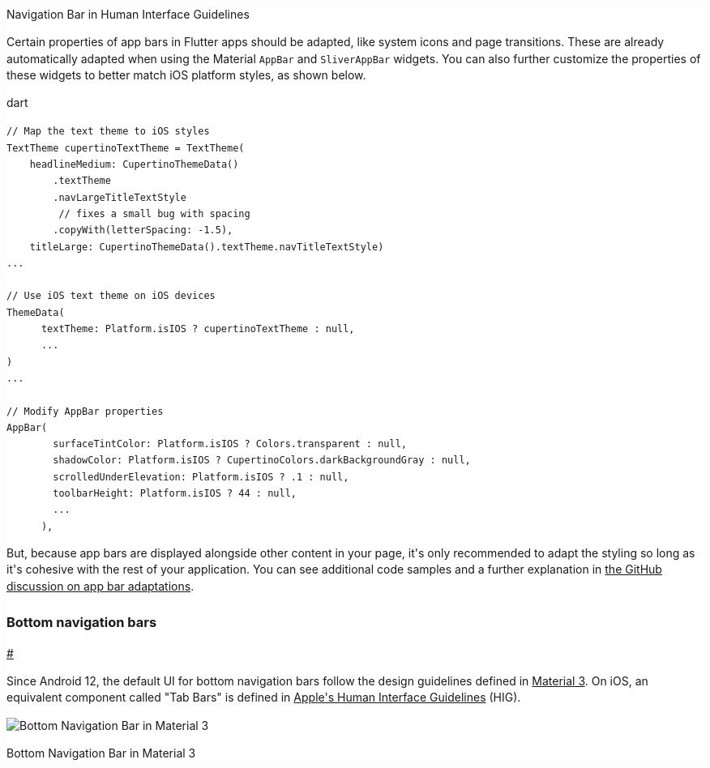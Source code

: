Navigation Bar in Human Interface Guidelines

Certain properties of app bars in Flutter apps should be adapted, like system icons and page transitions. These are already automatically adapted when using the Material `AppBar` and `SliverAppBar` widgets. You can also further customize the properties of these widgets to better match iOS platform styles, as shown below.

dart

```
// Map the text theme to iOS styles
TextTheme cupertinoTextTheme = TextTheme(
    headlineMedium: CupertinoThemeData()
        .textTheme
        .navLargeTitleTextStyle
         // fixes a small bug with spacing
        .copyWith(letterSpacing: -1.5),
    titleLarge: CupertinoThemeData().textTheme.navTitleTextStyle)
...

// Use iOS text theme on iOS devices
ThemeData(
      textTheme: Platform.isIOS ? cupertinoTextTheme : null,
      ...
)
...

// Modify AppBar properties
AppBar(
        surfaceTintColor: Platform.isIOS ? Colors.transparent : null,
        shadowColor: Platform.isIOS ? CupertinoColors.darkBackgroundGray : null,
        scrolledUnderElevation: Platform.isIOS ? .1 : null,
        toolbarHeight: Platform.isIOS ? 44 : null,
        ...
      ),
```

But, because app bars are displayed alongside other content in your page, it's only recommended to adapt the styling so long as it's cohesive with the rest of your application. You can see additional code samples and a further explanation in [the GitHub discussion on app bar adaptations](https://github.com/flutter/uxr/discussions/93).

### Bottom navigation bars

[#](#bottom-navigation-bars)

Since Android 12, the default UI for bottom navigation bars follow the design guidelines defined in [Material 3](https://m3.material.io/components/navigation-bar/overview). On iOS, an equivalent component called "Tab Bars" is defined in [Apple's Human Interface Guidelines](https://developer.apple.com/design/human-interface-guidelines/components/navigation-and-search/tab-bars/) (HIG).

![Bottom Navigation Bar in Material 3](/assets/images/docs/platform-adaptations/mat-navbar.png)

Bottom Navigation Bar in Material 3
